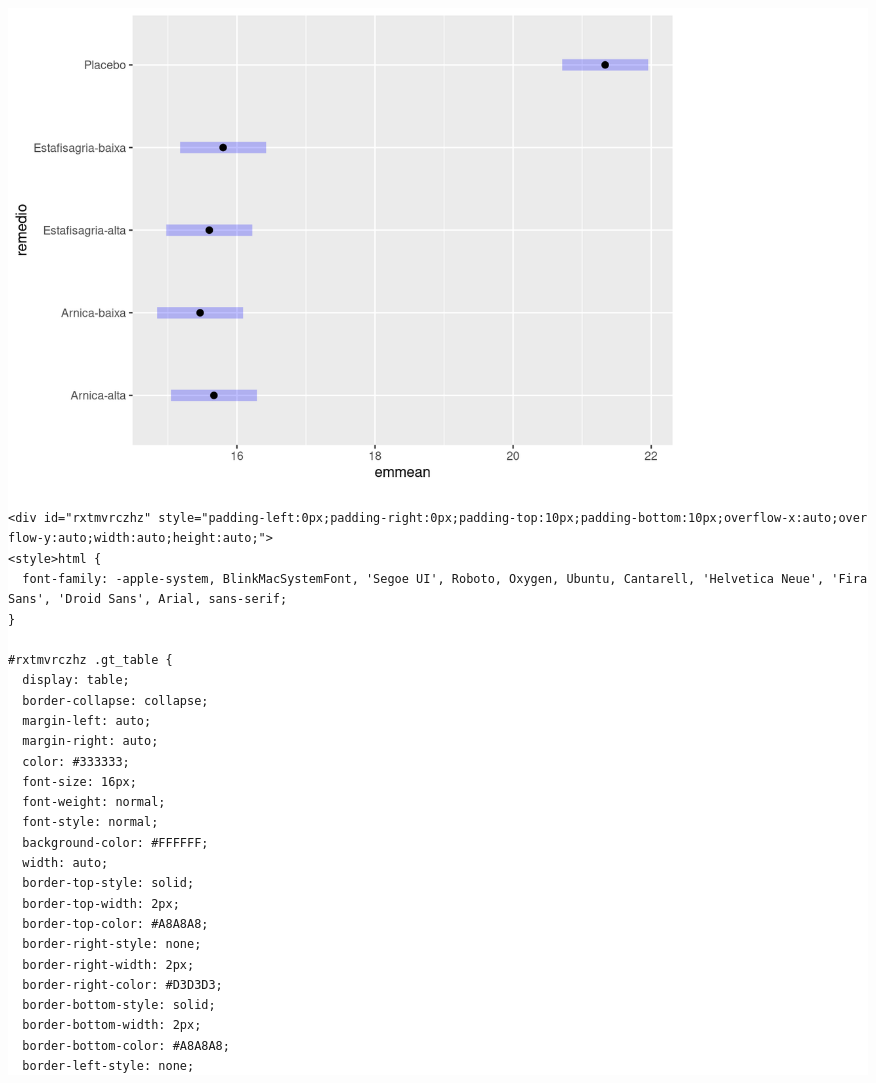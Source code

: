 <img src="017-anova_files/figure-html/unnamed-chunk-19-1.png" width="672" />




```{=html}
<div id="rxtmvrczhz" style="padding-left:0px;padding-right:0px;padding-top:10px;padding-bottom:10px;overflow-x:auto;overflow-y:auto;width:auto;height:auto;">
<style>html {
  font-family: -apple-system, BlinkMacSystemFont, 'Segoe UI', Roboto, Oxygen, Ubuntu, Cantarell, 'Helvetica Neue', 'Fira Sans', 'Droid Sans', Arial, sans-serif;
}

#rxtmvrczhz .gt_table {
  display: table;
  border-collapse: collapse;
  margin-left: auto;
  margin-right: auto;
  color: #333333;
  font-size: 16px;
  font-weight: normal;
  font-style: normal;
  background-color: #FFFFFF;
  width: auto;
  border-top-style: solid;
  border-top-width: 2px;
  border-top-color: #A8A8A8;
  border-right-style: none;
  border-right-width: 2px;
  border-right-color: #D3D3D3;
  border-bottom-style: solid;
  border-bottom-width: 2px;
  border-bottom-color: #A8A8A8;
  border-left-style: none;
```